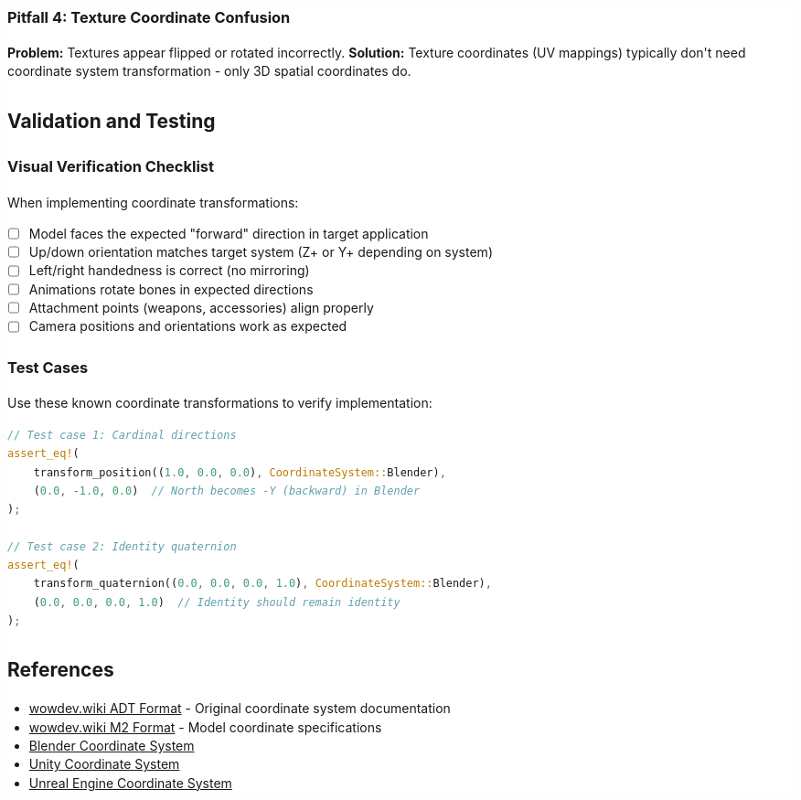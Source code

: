 ### Pitfall 4: Texture Coordinate Confusion
**Problem:** Textures appear flipped or rotated incorrectly.
**Solution:** Texture coordinates (UV mappings) typically don't need coordinate system transformation - only 3D spatial coordinates do.

## Validation and Testing

### Visual Verification Checklist
When implementing coordinate transformations:

- [ ] Model faces the expected "forward" direction in target application
- [ ] Up/down orientation matches target system (Z+ or Y+ depending on system)
- [ ] Left/right handedness is correct (no mirroring)
- [ ] Animations rotate bones in expected directions
- [ ] Attachment points (weapons, accessories) align properly
- [ ] Camera positions and orientations work as expected

### Test Cases
Use these known coordinate transformations to verify implementation:

```rust
// Test case 1: Cardinal directions
assert_eq!(
    transform_position((1.0, 0.0, 0.0), CoordinateSystem::Blender),
    (0.0, -1.0, 0.0)  // North becomes -Y (backward) in Blender
);

// Test case 2: Identity quaternion
assert_eq!(
    transform_quaternion((0.0, 0.0, 0.0, 1.0), CoordinateSystem::Blender),
    (0.0, 0.0, 0.0, 1.0)  // Identity should remain identity
);
```

## References

- [wowdev.wiki ADT Format](https://wowdev.wiki/ADT) - Original coordinate system documentation
- [wowdev.wiki M2 Format](https://wowdev.wiki/M2) - Model coordinate specifications  
- [Blender Coordinate System](https://docs.blender.org/manual/en/latest/advanced/coordinate_systems.html)
- [Unity Coordinate System](https://docs.unity3d.com/Manual/StandardAssetsImportingMeshes.html)
- [Unreal Engine Coordinate System](https://docs.unrealengine.com/4.27/en-US/Basics/CoordinateSpace/)